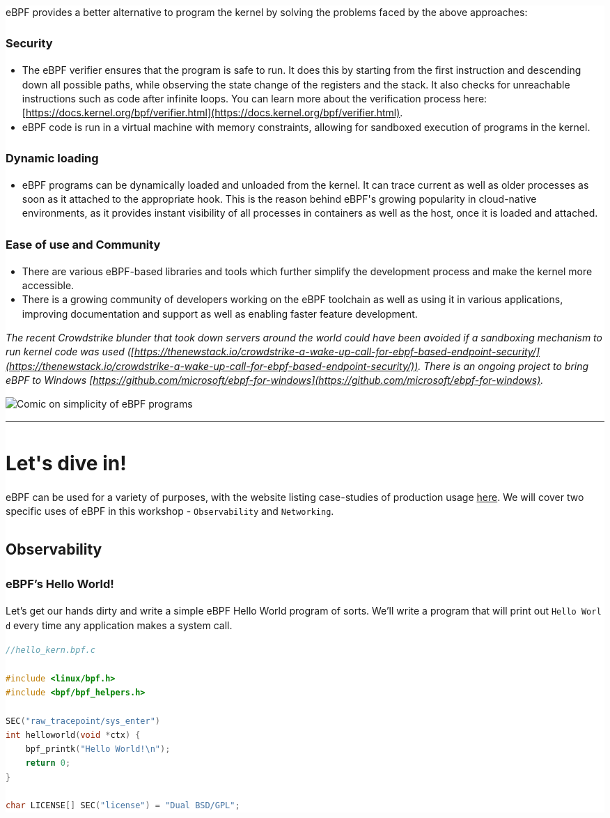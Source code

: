 eBPF provides a better alternative to program the kernel by solving the problems faced by the above approaches:

### Security

- The eBPF verifier ensures that the program is safe to run. It does this by starting from the first instruction and descending down all possible paths, while observing the state change of the registers and the stack. It also checks for unreachable instructions such as code after infinite loops. You can learn more about the verification process here: [https://docs.kernel.org/bpf/verifier.html](https://docs.kernel.org/bpf/verifier.html).
- eBPF code is run in a virtual machine with memory constraints, allowing for sandboxed execution of programs in the kernel.

### Dynamic loading

- eBPF programs can be dynamically loaded and unloaded from the kernel. It can trace current as well as older processes as soon as it attached to the appropriate hook. This is the reason behind eBPF's growing popularity in cloud-native environments, as it provides instant visibility of all processes in containers as well as the host, once it is loaded and attached.

### Ease of use and Community

- There are various eBPF-based libraries and tools which further simplify the development process and make the kernel more accessible.
- There is a growing community of developers working on the eBPF toolchain as well as using it in various applications, improving documentation and support as well as enabling faster feature development.

_The recent Crowdstrike blunder that took down servers around the world could have been avoided if a sandboxing mechanism to run kernel code was used ([https://thenewstack.io/crowdstrike-a-wake-up-call-for-ebpf-based-endpoint-security/](https://thenewstack.io/crowdstrike-a-wake-up-call-for-ebpf-based-endpoint-security/)). There is an ongoing project to bring eBPF to Windows [https://github.com/microsoft/ebpf-for-windows](https://github.com/microsoft/ebpf-for-windows)._

![Comic on simplicity of eBPF programs](https://imgur.com/b09pHb3.png)

---

# Let's dive in!

eBPF can be used for a variety of purposes, with the website listing case-studies of production usage [here](https://ebpf.io/case-studies/). We will cover two specific uses of eBPF in this workshop - `Observability` and `Networking`.

## Observability

### eBPF’s Hello World!

Let’s get our hands dirty and write a simple eBPF Hello World program of sorts. We’ll write a program that will print out `Hello World` every time any application makes a system call.

```c
//hello_kern.bpf.c

#include <linux/bpf.h>
#include <bpf/bpf_helpers.h>

SEC("raw_tracepoint/sys_enter")
int helloworld(void *ctx) {
	bpf_printk("Hello World!\n");
	return 0;
}

char LICENSE[] SEC("license") = "Dual BSD/GPL";
```